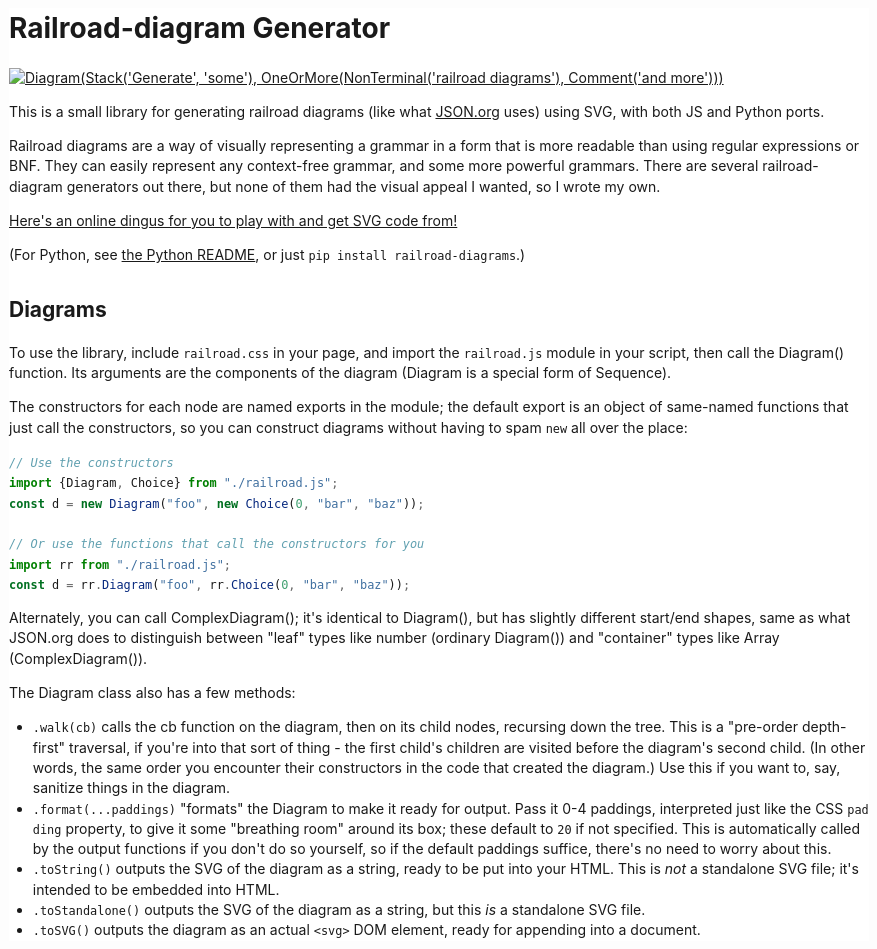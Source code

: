 Railroad-diagram Generator
==========================

<a href="https://github.com/tabatkins/railroad-diagrams/blob/gh-pages/images/rr-title.svg"><img src="https://github.com/tabatkins/railroad-diagrams/raw/gh-pages/images/rr-title.svg?sanitize=true" alt="Diagram(Stack('Generate', 'some'), OneOrMore(NonTerminal('railroad diagrams'), Comment('and more')))" title="Diagram(Stack('Generate', 'some'), OneOrMore(NonTerminal('railroad diagrams'), Comment('and more')))" width=10000></a>

This is a small library for generating railroad diagrams
(like what [JSON.org](http://json.org) uses)
using SVG, with both JS and Python ports.

Railroad diagrams are a way of visually representing a grammar
in a form that is more readable than using regular expressions or BNF.
They can easily represent any context-free grammar, and some more powerful grammars.
There are several railroad-diagram generators out there, but none of them had the visual appeal I wanted, so I wrote my own.

[Here's an online dingus for you to play with and get SVG code from!](https://tabatkins.github.io/railroad-diagrams/generator.html)

(For Python, see [the Python README](https://github.com/tabatkins/railroad-diagrams/blob/gh-pages/README-py.md), or just `pip install railroad-diagrams`.)

Diagrams
--------

To use the library,
include `railroad.css` in your page,
and import the `railroad.js` module in your script,
then call the Diagram() function.
Its arguments are the components of the diagram
(Diagram is a special form of Sequence).

The constructors for each node are named exports in the module;
the default export is an object of same-named functions that just call the constructors,
so you can construct diagrams without having to spam `new` all over the place:

```js
// Use the constructors
import {Diagram, Choice} from "./railroad.js";
const d = new Diagram("foo", new Choice(0, "bar", "baz"));

// Or use the functions that call the constructors for you
import rr from "./railroad.js";
const d = rr.Diagram("foo", rr.Choice(0, "bar", "baz"));
```

Alternately, you can call ComplexDiagram();
it's identical to Diagram(),
but has slightly different start/end shapes,
same as what JSON.org does to distinguish between "leaf" types like number (ordinary Diagram())
and "container" types like Array (ComplexDiagram()).

The Diagram class also has a few methods:

* `.walk(cb)` calls the cb function on the diagram, then on its child nodes, recursing down the tree. This is a "pre-order depth-first" traversal, if you're into that sort of thing - the first child's children are visited before the diagram's second child. (In other words, the same order you encounter their constructors in the code that created the diagram.) Use this if you want to, say, sanitize things in the diagram.
* `.format(...paddings)` "formats" the Diagram to make it ready for output. Pass it 0-4 paddings, interpreted just like the CSS `padding` property, to give it some "breathing room" around its box; these default to `20` if not specified. This is automatically called by the output functions if you don't do so yourself, so if the default paddings suffice, there's no need to worry about this.
* `.toString()` outputs the SVG of the diagram as a string, ready to be put into your HTML. This is *not* a standalone SVG file; it's intended to be embedded into HTML.
* `.toStandalone()` outputs the SVG of the diagram as a string, but this *is* a standalone SVG file.
* `.toSVG()` outputs the diagram as an actual `<svg>` DOM element, ready for appending into a document.